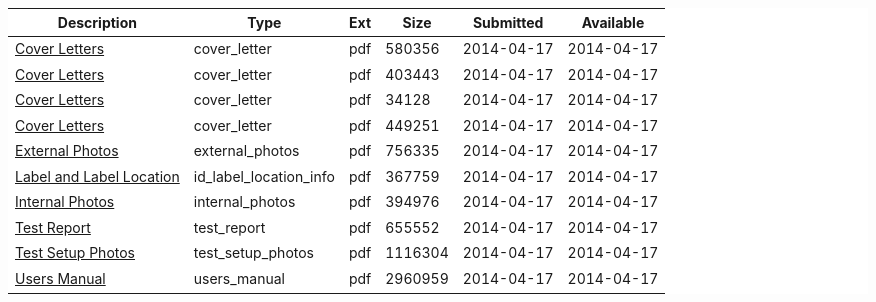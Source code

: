 | Description | Type | Ext | Size | Submitted | Available |
| ----------- | ---- | --- | ---- | --------- | --------- |
| [Cover Letters](2ABSTRPH0001/cdb22d58dfacc6f89851cc69da50d959/2244596.pdf) | cover_letter | pdf | 580356 | 2014-04-17 | 2014-04-17 |
| [Cover Letters](2ABSTRPH0001/cdb22d58dfacc6f89851cc69da50d959/2244597.pdf) | cover_letter | pdf | 403443 | 2014-04-17 | 2014-04-17 |
| [Cover Letters](2ABSTRPH0001/cdb22d58dfacc6f89851cc69da50d959/2244598.pdf) | cover_letter | pdf | 34128 | 2014-04-17 | 2014-04-17 |
| [Cover Letters](2ABSTRPH0001/cdb22d58dfacc6f89851cc69da50d959/2244599.pdf) | cover_letter | pdf | 449251 | 2014-04-17 | 2014-04-17 |
| [External Photos](2ABSTRPH0001/cdb22d58dfacc6f89851cc69da50d959/2244600.pdf) | external_photos | pdf | 756335 | 2014-04-17 | 2014-04-17 |
| [Label and Label Location](2ABSTRPH0001/cdb22d58dfacc6f89851cc69da50d959/2244601.pdf) | id_label_location_info | pdf | 367759 | 2014-04-17 | 2014-04-17 |
| [Internal Photos](2ABSTRPH0001/cdb22d58dfacc6f89851cc69da50d959/2244602.pdf) | internal_photos | pdf | 394976 | 2014-04-17 | 2014-04-17 |
| [Test Report](2ABSTRPH0001/cdb22d58dfacc6f89851cc69da50d959/2244692.pdf) | test_report | pdf | 655552 | 2014-04-17 | 2014-04-17 |
| [Test Setup Photos](2ABSTRPH0001/cdb22d58dfacc6f89851cc69da50d959/2244606.pdf) | test_setup_photos | pdf | 1116304 | 2014-04-17 | 2014-04-17 |
| [Users Manual](2ABSTRPH0001/cdb22d58dfacc6f89851cc69da50d959/2244607.pdf) | users_manual | pdf | 2960959 | 2014-04-17 | 2014-04-17 |
